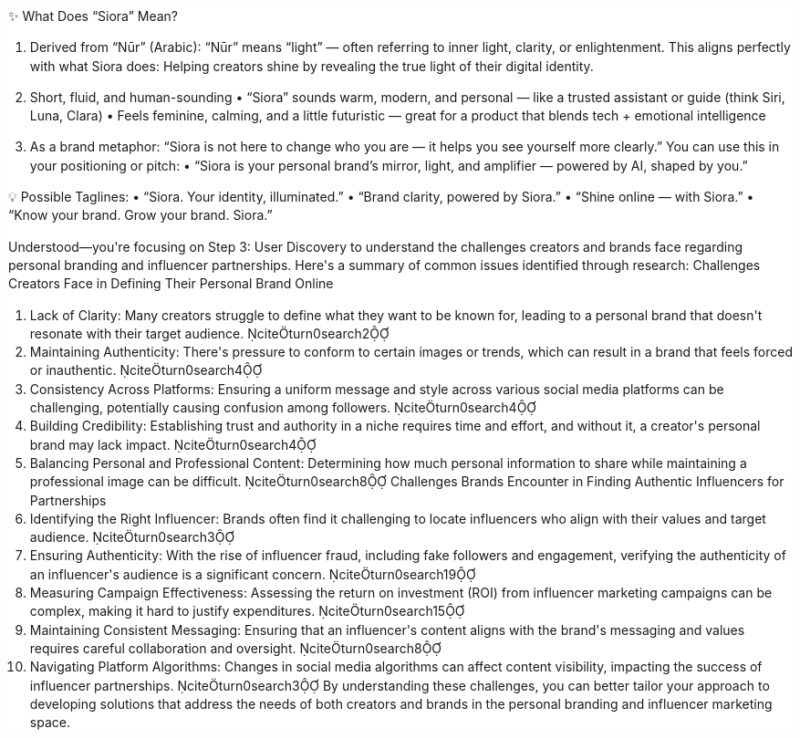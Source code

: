 ✨ What Does “Siora” Mean?
1. Derived from “Nūr” (Arabic):
“Nūr” means “light” — often referring to inner light, clarity, or enlightenment.
This aligns perfectly with what Siora does:
Helping creators shine by revealing the true light of their digital identity.
 
2. Short, fluid, and human-sounding
•	“Siora” sounds warm, modern, and personal — like a trusted assistant or guide (think Siri, Luna, Clara)
•	Feels feminine, calming, and a little futuristic — great for a product that blends tech + emotional intelligence
 
3. As a brand metaphor:
“Siora is not here to change who you are — it helps you see yourself more clearly.”
You can use this in your positioning or pitch:
•	“Siora is your personal brand’s mirror, light, and amplifier — powered by AI, shaped by you.”
 
💡 Possible Taglines:
•	“Siora. Your identity, illuminated.”
•	“Brand clarity, powered by Siora.”
•	“Shine online — with Siora.”
•	“Know your brand. Grow your brand. Siora.”
 
Understood—you're focusing on Step 3: User Discovery to understand the challenges creators and brands face regarding personal branding and influencer partnerships. Here's a summary of common issues identified through research:
Challenges Creators Face in Defining Their Personal Brand Online
1.	Lack of Clarity: Many creators struggle to define what they want to be known for, leading to a personal brand that doesn't resonate with their target audience. citeturn0search2
2.	Maintaining Authenticity: There's pressure to conform to certain images or trends, which can result in a brand that feels forced or inauthentic. citeturn0search4
3.	Consistency Across Platforms: Ensuring a uniform message and style across various social media platforms can be challenging, potentially causing confusion among followers. citeturn0search4
4.	Building Credibility: Establishing trust and authority in a niche requires time and effort, and without it, a creator's personal brand may lack impact. citeturn0search4
5.	Balancing Personal and Professional Content: Determining how much personal information to share while maintaining a professional image can be difficult. citeturn0search8
Challenges Brands Encounter in Finding Authentic Influencers for Partnerships
1.	Identifying the Right Influencer: Brands often find it challenging to locate influencers who align with their values and target audience. citeturn0search3
2.	Ensuring Authenticity: With the rise of influencer fraud, including fake followers and engagement, verifying the authenticity of an influencer's audience is a significant concern. citeturn0search19
3.	Measuring Campaign Effectiveness: Assessing the return on investment (ROI) from influencer marketing campaigns can be complex, making it hard to justify expenditures. citeturn0search15
4.	Maintaining Consistent Messaging: Ensuring that an influencer's content aligns with the brand's messaging and values requires careful collaboration and oversight. citeturn0search8
5.	Navigating Platform Algorithms: Changes in social media algorithms can affect content visibility, impacting the success of influencer partnerships. citeturn0search3
By understanding these challenges, you can better tailor your approach to developing solutions that address the needs of both creators and brands in the personal branding and influencer marketing space.
